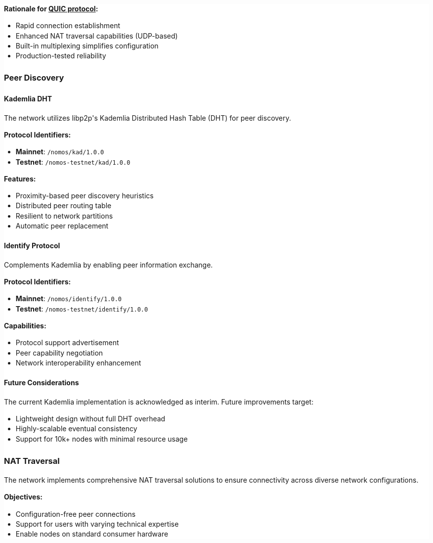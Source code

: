 **Rationale for [QUIC protocol](https://docs.libp2p.io/concepts/transports/quic/):**

- Rapid connection establishment
- Enhanced NAT traversal capabilities (UDP-based)
- Built-in multiplexing simplifies configuration
- Production-tested reliability

### Peer Discovery

#### Kademlia DHT

The network utilizes libp2p's Kademlia Distributed Hash Table (DHT) for peer discovery.

**Protocol Identifiers:**

- **Mainnet**: `/nomos/kad/1.0.0`
- **Testnet**: `/nomos-testnet/kad/1.0.0`

**Features:**

- Proximity-based peer discovery heuristics
- Distributed peer routing table
- Resilient to network partitions
- Automatic peer replacement

#### Identify Protocol

Complements Kademlia by enabling peer information exchange.

**Protocol Identifiers:**

- **Mainnet**: `/nomos/identify/1.0.0`
- **Testnet**: `/nomos-testnet/identify/1.0.0`

**Capabilities:**

- Protocol support advertisement
- Peer capability negotiation
- Network interoperability enhancement

#### Future Considerations

The current Kademlia implementation is acknowledged as interim. Future improvements target:

- Lightweight design without full DHT overhead
- Highly-scalable eventual consistency
- Support for 10k+ nodes with minimal resource usage

### NAT Traversal

The network implements comprehensive NAT traversal solutions to ensure connectivity across diverse network configurations.

**Objectives:**

- Configuration-free peer connections
- Support for users with varying technical expertise
- Enable nodes on standard consumer hardware

